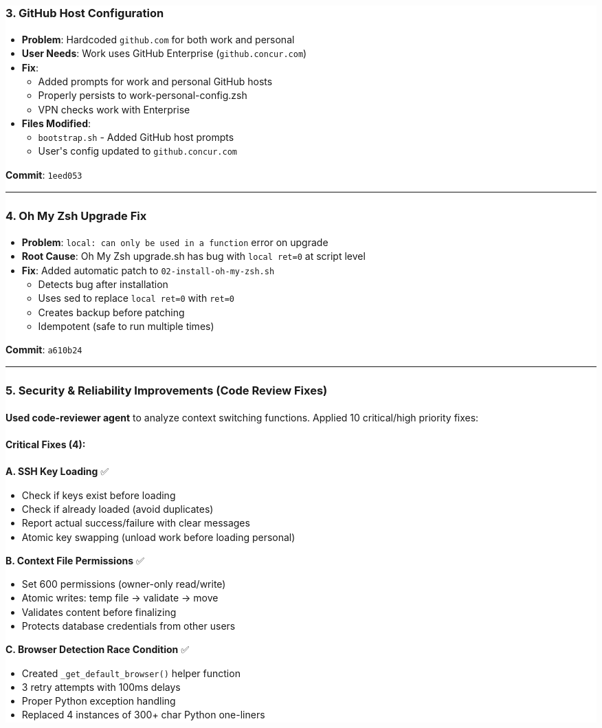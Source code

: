 ### 3. GitHub Host Configuration
- **Problem**: Hardcoded `github.com` for both work and personal
- **User Needs**: Work uses GitHub Enterprise (`github.concur.com`)
- **Fix**:
  - Added prompts for work and personal GitHub hosts
  - Properly persists to work-personal-config.zsh
  - VPN checks work with Enterprise
- **Files Modified**:
  - `bootstrap.sh` - Added GitHub host prompts
  - User's config updated to `github.concur.com`

**Commit**: `1eed053`

---

### 4. Oh My Zsh Upgrade Fix
- **Problem**: `local: can only be used in a function` error on upgrade
- **Root Cause**: Oh My Zsh upgrade.sh has bug with `local ret=0` at script level
- **Fix**: Added automatic patch to `02-install-oh-my-zsh.sh`
  - Detects bug after installation
  - Uses sed to replace `local ret=0` with `ret=0`
  - Creates backup before patching
  - Idempotent (safe to run multiple times)

**Commit**: `a610b24`

---

### 5. Security & Reliability Improvements (Code Review Fixes)

**Used code-reviewer agent** to analyze context switching functions. Applied 10 critical/high priority fixes:

#### Critical Fixes (4):

**A. SSH Key Loading** ✅
- Check if keys exist before loading
- Check if already loaded (avoid duplicates)
- Report actual success/failure with clear messages
- Atomic key swapping (unload work before loading personal)

**B. Context File Permissions** ✅
- Set 600 permissions (owner-only read/write)
- Atomic writes: temp file → validate → move
- Validates content before finalizing
- Protects database credentials from other users

**C. Browser Detection Race Condition** ✅
- Created `_get_default_browser()` helper function
- 3 retry attempts with 100ms delays
- Proper Python exception handling
- Replaced 4 instances of 300+ char Python one-liners
